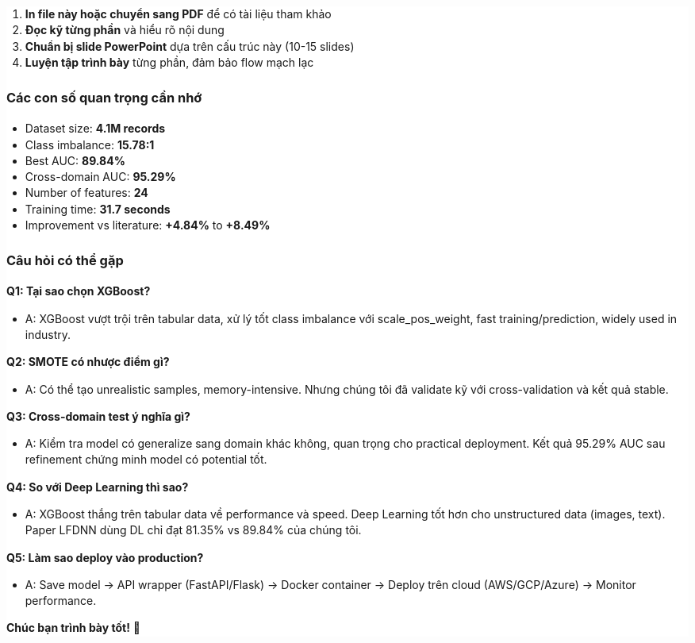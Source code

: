 1. **In file này hoặc chuyển sang PDF** để có tài liệu tham khảo
2. **Đọc kỹ từng phần** và hiểu rõ nội dung
3. **Chuẩn bị slide PowerPoint** dựa trên cấu trúc này (10-15 slides)
4. **Luyện tập trình bày** từng phần, đảm bảo flow mạch lạc

### Các con số quan trọng cần nhớ

- Dataset size: **4.1M records**
- Class imbalance: **15.78:1**
- Best AUC: **89.84%**
- Cross-domain AUC: **95.29%**
- Number of features: **24**
- Training time: **31.7 seconds**
- Improvement vs literature: **+4.84%** to **+8.49%**

### Câu hỏi có thể gặp

**Q1: Tại sao chọn XGBoost?**
- A: XGBoost vượt trội trên tabular data, xử lý tốt class imbalance với scale_pos_weight, fast training/prediction, widely used in industry.

**Q2: SMOTE có nhược điểm gì?**
- A: Có thể tạo unrealistic samples, memory-intensive. Nhưng chúng tôi đã validate kỹ với cross-validation và kết quả stable.

**Q3: Cross-domain test ý nghĩa gì?**
- A: Kiểm tra model có generalize sang domain khác không, quan trọng cho practical deployment. Kết quả 95.29% AUC sau refinement chứng minh model có potential tốt.

**Q4: So với Deep Learning thì sao?**
- A: XGBoost thắng trên tabular data về performance và speed. Deep Learning tốt hơn cho unstructured data (images, text). Paper LFDNN dùng DL chỉ đạt 81.35% vs 89.84% của chúng tôi.

**Q5: Làm sao deploy vào production?**
- A: Save model → API wrapper (FastAPI/Flask) → Docker container → Deploy trên cloud (AWS/GCP/Azure) → Monitor performance.

**Chúc bạn trình bày tốt!** 🎯

